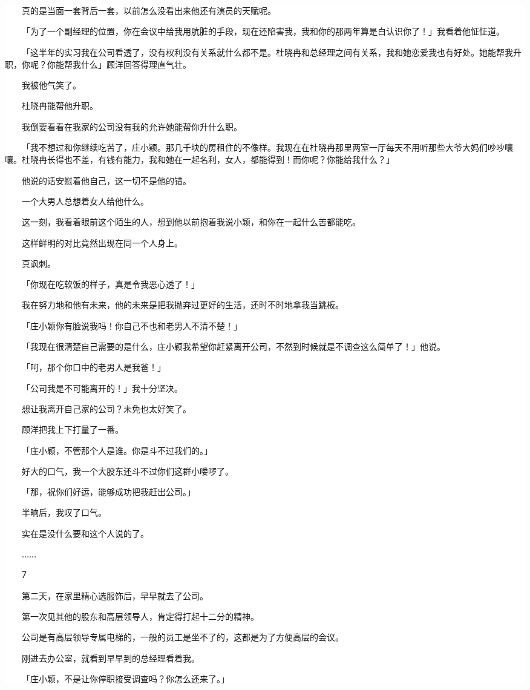 &emsp;&emsp;真的是当面一套背后一套，以前怎么没看出来他还有演员的天赋呢。  
  
&emsp;&emsp;「为了一个副经理的位置，你在会议中给我用肮脏的手段，现在还陷害我，我和你的那两年算是白认识你了！」我看着他怔怔道。  
  
&emsp;&emsp;「这半年的实习我在公司看透了，没有权利没有关系就什么都不是。杜晓冉和总经理之间有关系，我和她恋爱我也有好处。她能帮我升职，你呢？你能帮我什么」顾洋回答得理直气壮。  
  
&emsp;&emsp;我被他气笑了。  
  
&emsp;&emsp;杜晓冉能帮他升职。  
  
&emsp;&emsp;我倒要看看在我家的公司没有我的允许她能帮你升什么职。  
  
&emsp;&emsp;「我不想过和你继续吃苦了，庄小颖。那几千块的房租住的不像样。我现在在杜晓冉那里两室一厅每天不用听那些大爷大妈们吵吵嚷嚷。杜晓冉长得也不差，有钱有能力，我和她在一起名利，女人，都能得到！而你呢？你能给我什么？」  
  
&emsp;&emsp;他说的话安慰着他自己，这一切不是他的错。  
  
&emsp;&emsp;一个大男人总想着女人给他什么。  
  
&emsp;&emsp;这一刻，我看着眼前这个陌生的人，想到他以前抱着我说小颖，和你在一起什么苦都能吃。  
  
&emsp;&emsp;这样鲜明的对比竟然出现在同一个人身上。  
  
&emsp;&emsp;真讽刺。  
  
&emsp;&emsp;「你现在吃软饭的样子，真是令我恶心透了！」  
  
&emsp;&emsp;我在努力地和他有未来，他的未来是把我抛弃过更好的生活，还时不时地拿我当跳板。  
  
&emsp;&emsp;「庄小颖你有脸说我吗！你自己不也和老男人不清不楚！」  
  
&emsp;&emsp;「我现在很清楚自己需要的是什么，庄小颖我希望你赶紧离开公司，不然到时候就是不调查这么简单了！」他说。  
  
&emsp;&emsp;「呵，那个你口中的老男人是我爸！」  
  
&emsp;&emsp;「公司我是不可能离开的！」我十分坚决。  
  
&emsp;&emsp;想让我离开自己家的公司？未免也太好笑了。  
  
&emsp;&emsp;顾洋把我上下打量了一番。  
  
&emsp;&emsp;「庄小颖，不管那个人是谁。你是斗不过我们的。」  
  
&emsp;&emsp;好大的口气，我一个大股东还斗不过你们这群小喽啰了。  
  
&emsp;&emsp;「那，祝你们好运，能够成功把我赶出公司。」  
  
&emsp;&emsp;半晌后，我叹了口气。  
  
&emsp;&emsp;实在是没什么要和这个人说的了。  
  
&emsp;&emsp;……  
  
&emsp;&emsp;7  
  
&emsp;&emsp;第二天，在家里精心选服饰后，早早就去了公司。  
  
&emsp;&emsp;第一次见其他的股东和高层领导人，肯定得打起十二分的精神。  
  
&emsp;&emsp;公司是有高层领导专属电梯的，一般的员工是坐不了的，这都是为了方便高层的会议。  
  
&emsp;&emsp;刚进去办公室，就看到早早到的总经理看着我。  
  
&emsp;&emsp;「庄小颖，不是让你停职接受调查吗？你怎么还来了。」  
  